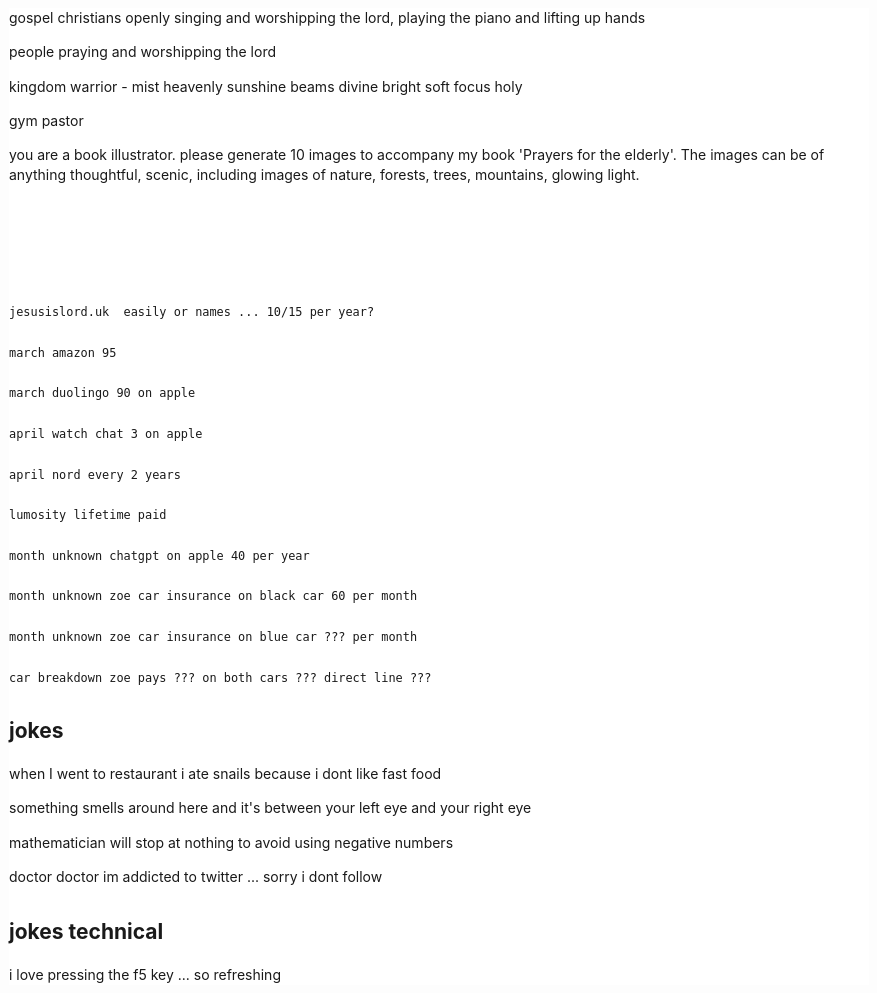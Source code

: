 gospel christians openly singing and worshipping the lord, playing the piano and lifting up hands

people praying and worshipping the lord

kingdom warrior - mist heavenly sunshine beams divine bright soft focus holy

gym pastor

you are a book illustrator. please generate 10 images to accompany my book 'Prayers for the elderly'. The images can be of anything thoughtful, scenic, including images of nature, forests, trees, mountains, glowing light.
```





jesusislord.uk  easily or names ... 10/15 per year?

march amazon 95

march duolingo 90 on apple

april watch chat 3 on apple

april nord every 2 years

lumosity lifetime paid

month unknown chatgpt on apple 40 per year

month unknown zoe car insurance on black car 60 per month

month unknown zoe car insurance on blue car ??? per month

car breakdown zoe pays ??? on both cars ??? direct line ???
```







## jokes

when I went to restaurant i ate snails because i dont like fast food

something smells around here and it's between your left eye and your right eye

mathematician will stop at nothing to avoid using negative numbers

doctor doctor im addicted to twitter ... sorry i dont follow

## jokes technical

i love pressing the f5 key ... so refreshing
